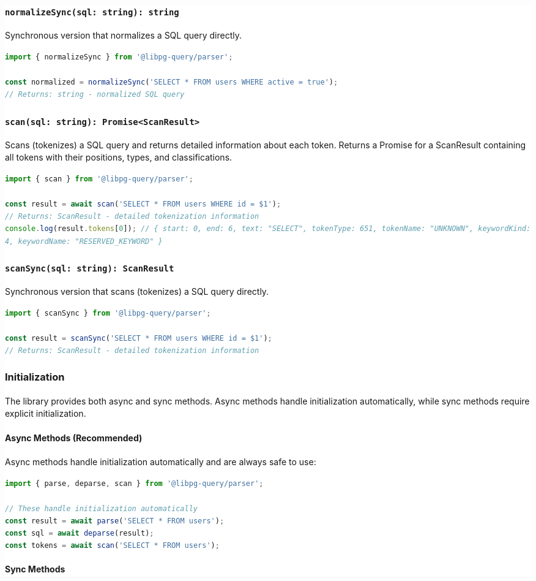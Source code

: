 ### `normalizeSync(sql: string): string`

Synchronous version that normalizes a SQL query directly.

```typescript
import { normalizeSync } from '@libpg-query/parser';

const normalized = normalizeSync('SELECT * FROM users WHERE active = true');
// Returns: string - normalized SQL query
```

### `scan(sql: string): Promise<ScanResult>`

Scans (tokenizes) a SQL query and returns detailed information about each token. Returns a Promise for a ScanResult containing all tokens with their positions, types, and classifications.

```typescript
import { scan } from '@libpg-query/parser';

const result = await scan('SELECT * FROM users WHERE id = $1');
// Returns: ScanResult - detailed tokenization information
console.log(result.tokens[0]); // { start: 0, end: 6, text: "SELECT", tokenType: 651, tokenName: "UNKNOWN", keywordKind: 4, keywordName: "RESERVED_KEYWORD" }
```

### `scanSync(sql: string): ScanResult`

Synchronous version that scans (tokenizes) a SQL query directly.

```typescript
import { scanSync } from '@libpg-query/parser';

const result = scanSync('SELECT * FROM users WHERE id = $1');
// Returns: ScanResult - detailed tokenization information
```

### Initialization

The library provides both async and sync methods. Async methods handle initialization automatically, while sync methods require explicit initialization.

#### Async Methods (Recommended)

Async methods handle initialization automatically and are always safe to use:

```typescript
import { parse, deparse, scan } from '@libpg-query/parser';

// These handle initialization automatically
const result = await parse('SELECT * FROM users');
const sql = await deparse(result);
const tokens = await scan('SELECT * FROM users');
```

#### Sync Methods
